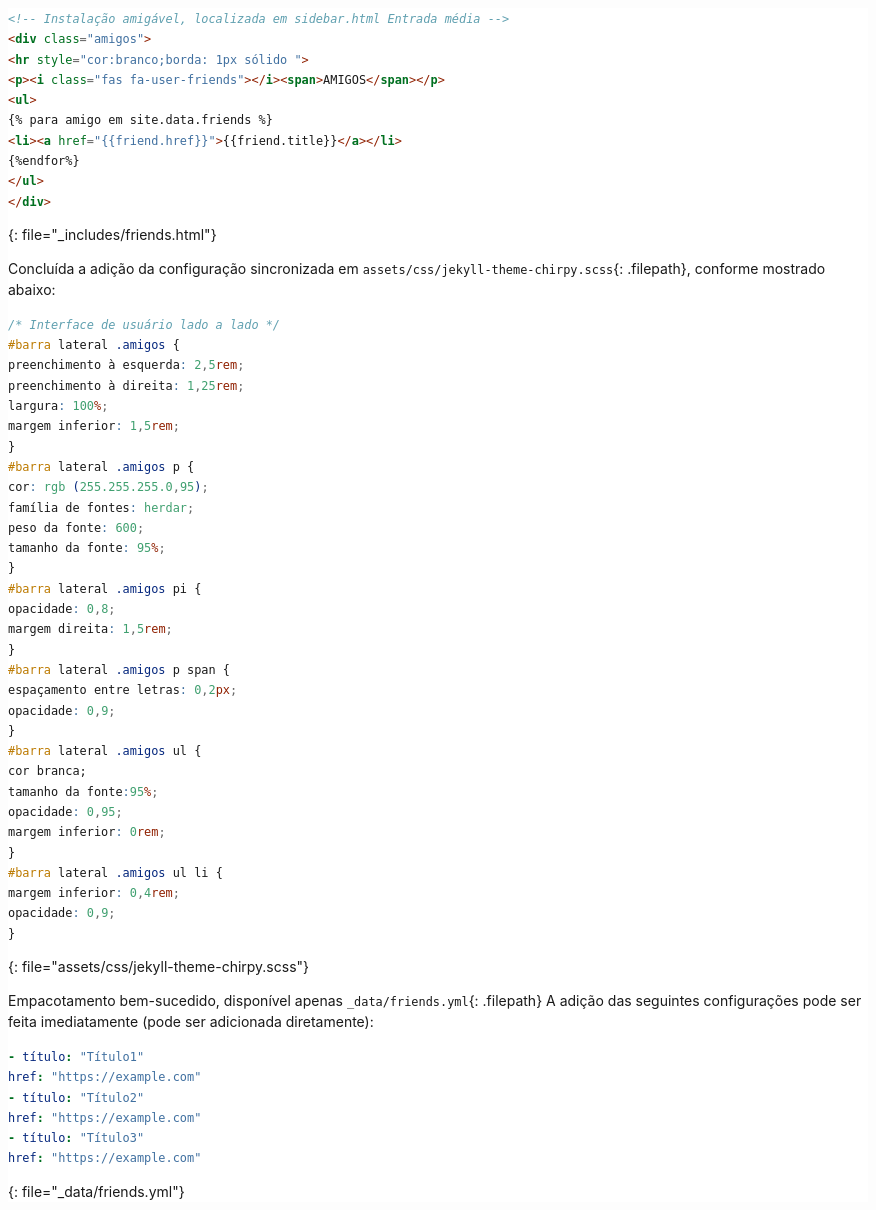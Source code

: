 ```html
<!-- Instalação amigável, localizada em sidebar.html Entrada média -->
<div class="amigos">
<hr style="cor:branco;borda: 1px sólido ">
<p><i class="fas fa-user-friends"></i><span>AMIGOS</span></p>
<ul>
{% para amigo em site.data.friends %}
<li><a href="{{friend.href}}">{{friend.title}}</a></li>
{%endfor%}
</ul>
</div>
````
{: file="_includes/friends.html"}


Concluída a adição da configuração sincronizada em `assets/css/jekyll-theme-chirpy.scss`{: .filepath}, conforme mostrado abaixo:
```css
/* Interface de usuário lado a lado */
#barra lateral .amigos {
preenchimento à esquerda: 2,5rem;
preenchimento à direita: 1,25rem;
largura: 100%;
margem inferior: 1,5rem;
}
#barra lateral .amigos p {
cor: rgb (255.255.255.0,95);
família de fontes: herdar;
peso da fonte: 600;
tamanho da fonte: 95%;
}
#barra lateral .amigos pi {
opacidade: 0,8;
margem direita: 1,5rem;
}
#barra lateral .amigos p span {
espaçamento entre letras: 0,2px;
opacidade: 0,9;
}
#barra lateral .amigos ul {
cor branca;
tamanho da fonte:95%;
opacidade: 0,95;
margem inferior: 0rem;
}
#barra lateral .amigos ul li {
margem inferior: 0,4rem;
opacidade: 0,9;
}
````
{: file="assets/css/jekyll-theme-chirpy.scss"}

Empacotamento bem-sucedido, disponível apenas `_data/friends.yml`{: .filepath} A adição das seguintes configurações pode ser feita imediatamente (pode ser adicionada diretamente):
```yml
- título: "Título1"
href: "https://example.com"
- título: "Título2"
href: "https://example.com"
- título: "Título3"
href: "https://example.com"
````
{: file="_data/friends.yml"}
